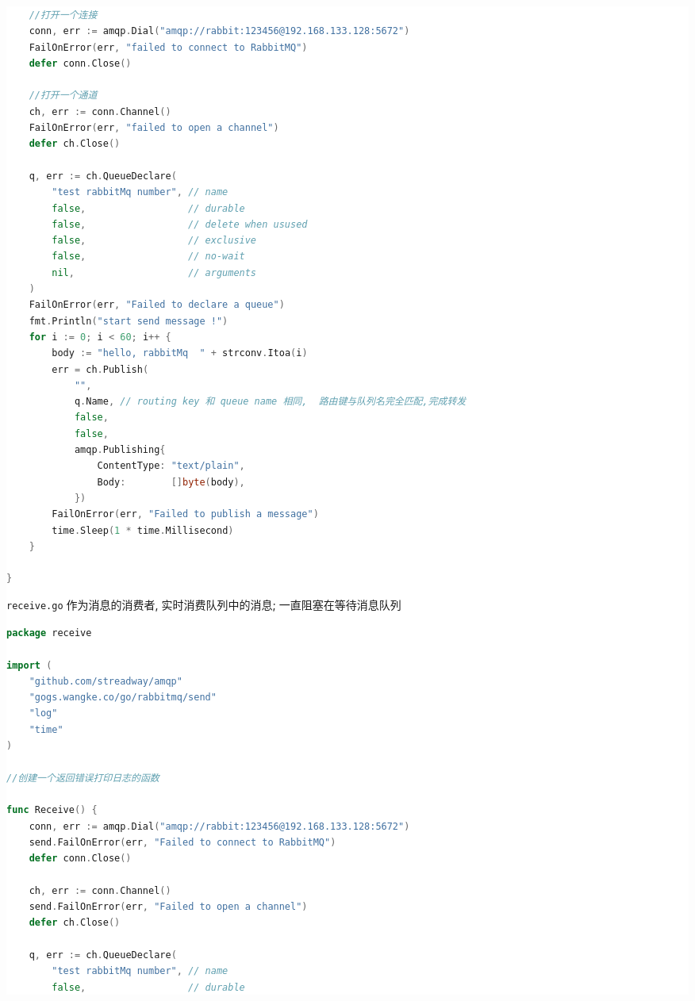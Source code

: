 ```go
	//打开一个连接
	conn, err := amqp.Dial("amqp://rabbit:123456@192.168.133.128:5672")
	FailOnError(err, "failed to connect to RabbitMQ")
	defer conn.Close()

	//打开一个通道
	ch, err := conn.Channel()
	FailOnError(err, "failed to open a channel")
	defer ch.Close()

	q, err := ch.QueueDeclare(
		"test rabbitMq number", // name
		false,                  // durable
		false,                  // delete when usused
		false,                  // exclusive
		false,                  // no-wait
		nil,                    // arguments
	)
	FailOnError(err, "Failed to declare a queue")
	fmt.Println("start send message !")
	for i := 0; i < 60; i++ {
		body := "hello, rabbitMq  " + strconv.Itoa(i)
		err = ch.Publish(
			"",
			q.Name, // routing key 和 queue name 相同,  路由键与队列名完全匹配,完成转发
			false,
			false,
			amqp.Publishing{
				ContentType: "text/plain",
				Body:        []byte(body),
			})
		FailOnError(err, "Failed to publish a message")
		time.Sleep(1 * time.Millisecond)
	}

}
```

`receive.go` 作为消息的消费者, 实时消费队列中的消息; 一直阻塞在等待消息队列

```go
package receive

import (
	"github.com/streadway/amqp"
	"gogs.wangke.co/go/rabbitmq/send"
	"log"
	"time"
)

//创建一个返回错误打印日志的函数

func Receive() {
	conn, err := amqp.Dial("amqp://rabbit:123456@192.168.133.128:5672")
	send.FailOnError(err, "Failed to connect to RabbitMQ")
	defer conn.Close()

	ch, err := conn.Channel()
	send.FailOnError(err, "Failed to open a channel")
	defer ch.Close()

	q, err := ch.QueueDeclare(
		"test rabbitMq number", // name
		false,                  // durable
```